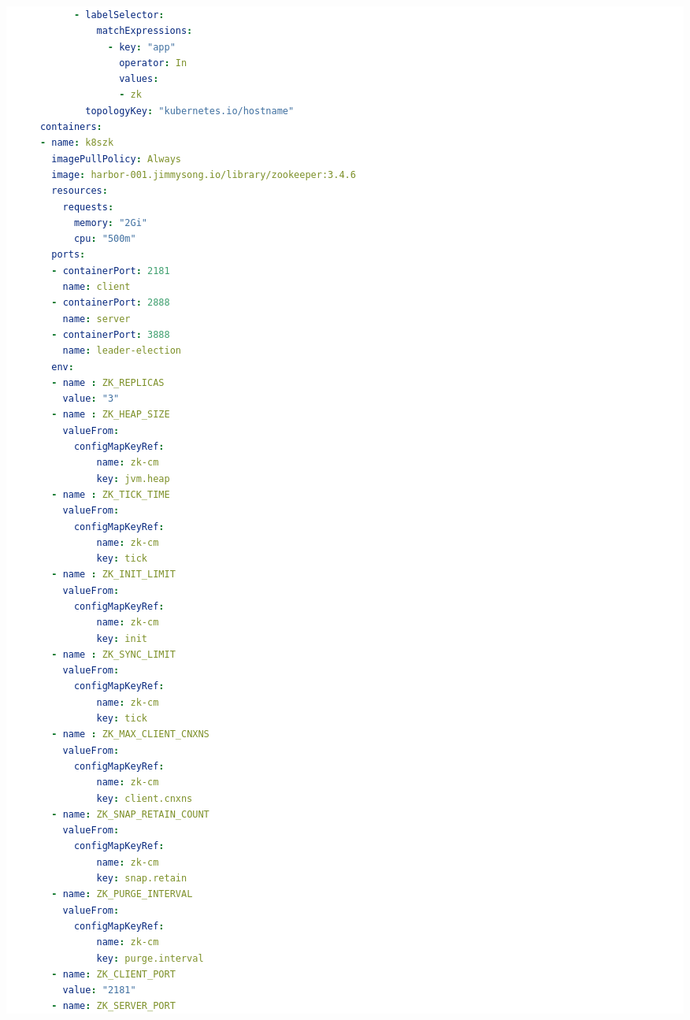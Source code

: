 ```yaml
            - labelSelector:
                matchExpressions:
                  - key: "app"
                    operator: In
                    values:
                    - zk
              topologyKey: "kubernetes.io/hostname"
      containers:
      - name: k8szk
        imagePullPolicy: Always
        image: harbor-001.jimmysong.io/library/zookeeper:3.4.6
        resources:
          requests:
            memory: "2Gi"
            cpu: "500m"
        ports:
        - containerPort: 2181
          name: client
        - containerPort: 2888
          name: server
        - containerPort: 3888
          name: leader-election
        env:
        - name : ZK_REPLICAS
          value: "3"
        - name : ZK_HEAP_SIZE
          valueFrom:
            configMapKeyRef:
                name: zk-cm
                key: jvm.heap
        - name : ZK_TICK_TIME
          valueFrom:
            configMapKeyRef:
                name: zk-cm
                key: tick
        - name : ZK_INIT_LIMIT
          valueFrom:
            configMapKeyRef:
                name: zk-cm
                key: init
        - name : ZK_SYNC_LIMIT
          valueFrom:
            configMapKeyRef:
                name: zk-cm
                key: tick
        - name : ZK_MAX_CLIENT_CNXNS
          valueFrom:
            configMapKeyRef:
                name: zk-cm
                key: client.cnxns
        - name: ZK_SNAP_RETAIN_COUNT
          valueFrom:
            configMapKeyRef:
                name: zk-cm
                key: snap.retain
        - name: ZK_PURGE_INTERVAL
          valueFrom:
            configMapKeyRef:
                name: zk-cm
                key: purge.interval
        - name: ZK_CLIENT_PORT
          value: "2181"
        - name: ZK_SERVER_PORT
```
